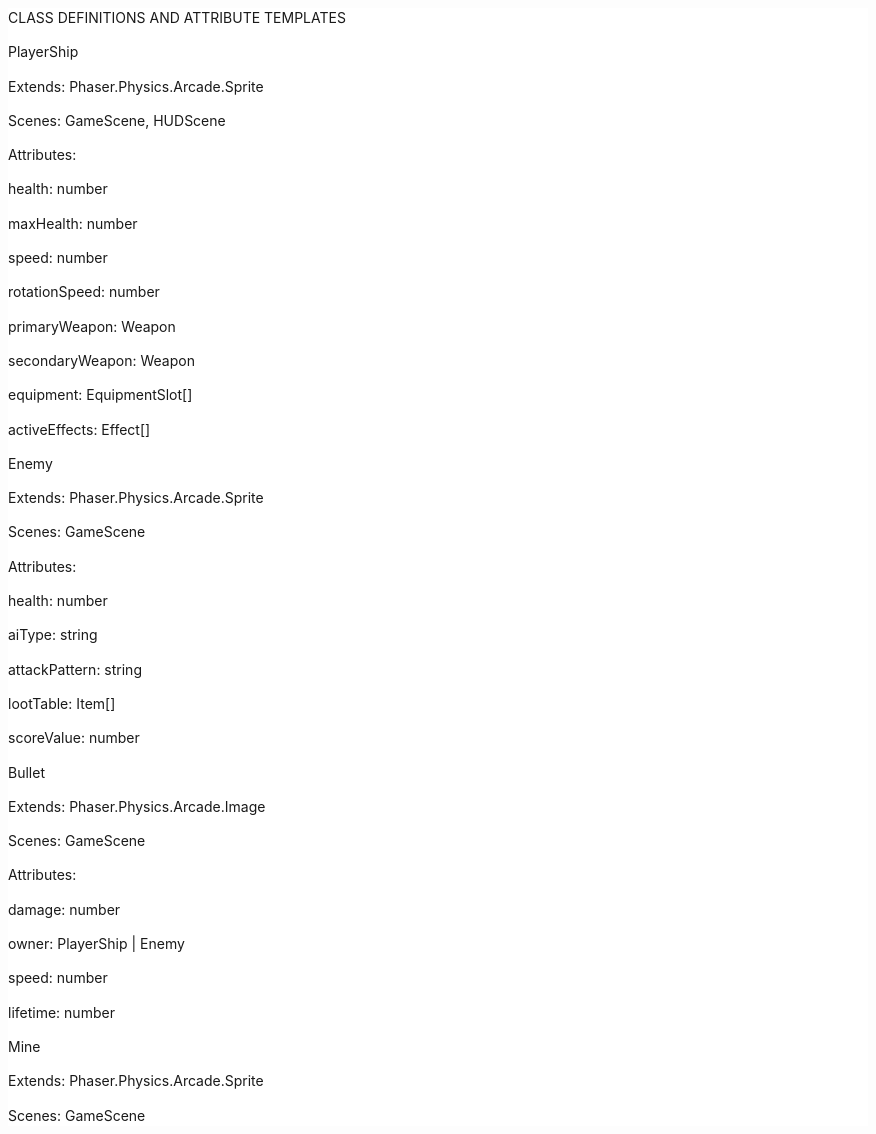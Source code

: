 CLASS DEFINITIONS AND ATTRIBUTE TEMPLATES

PlayerShip

Extends: Phaser.Physics.Arcade.Sprite

Scenes: GameScene, HUDScene

Attributes:

health: number

maxHealth: number

speed: number

rotationSpeed: number

primaryWeapon: Weapon

secondaryWeapon: Weapon

equipment: EquipmentSlot[]

activeEffects: Effect[]

Enemy

Extends: Phaser.Physics.Arcade.Sprite

Scenes: GameScene

Attributes:

health: number

aiType: string

attackPattern: string

lootTable: Item[]

scoreValue: number

Bullet

Extends: Phaser.Physics.Arcade.Image

Scenes: GameScene

Attributes:

damage: number

owner: PlayerShip | Enemy

speed: number

lifetime: number

Mine

Extends: Phaser.Physics.Arcade.Sprite

Scenes: GameScene
